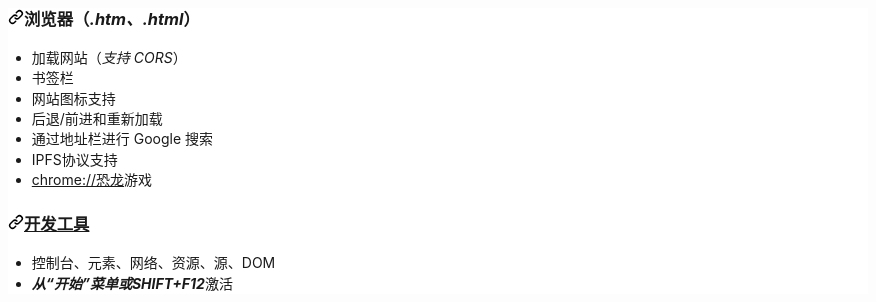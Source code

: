 <h3 tabindex="-1" dir="auto"><a id="user-content-browser-htm-html" class="anchor" aria-hidden="true" tabindex="-1" href="#browser-htm-html"><svg class="octicon octicon-link" viewBox="0 0 16 16" version="1.1" width="16" height="16" aria-hidden="true"><path d="m7.775 3.275 1.25-1.25a3.5 3.5 0 1 1 4.95 4.95l-2.5 2.5a3.5 3.5 0 0 1-4.95 0 .751.751 0 0 1 .018-1.042.751.751 0 0 1 1.042-.018 1.998 1.998 0 0 0 2.83 0l2.5-2.5a2.002 2.002 0 0 0-2.83-2.83l-1.25 1.25a.751.751 0 0 1-1.042-.018.751.751 0 0 1-.018-1.042Zm-4.69 9.64a1.998 1.998 0 0 0 2.83 0l1.25-1.25a.751.751 0 0 1 1.042.018.751.751 0 0 1 .018 1.042l-1.25 1.25a3.5 3.5 0 1 1-4.95-4.95l2.5-2.5a3.5 3.5 0 0 1 4.95 0 .751.751 0 0 1-.018 1.042.751.751 0 0 1-1.042.018 1.998 1.998 0 0 0-2.83 0l-2.5 2.5a1.998 1.998 0 0 0 0 2.83Z"></path></svg></a><font style="vertical-align: inherit;"><font style="vertical-align: inherit;">浏览器（</font></font><strong><em><font style="vertical-align: inherit;"><font style="vertical-align: inherit;">.htm、.html</font></font></em></strong><font style="vertical-align: inherit;"><font style="vertical-align: inherit;">）</font></font></h3>
<ul dir="auto">
<li><font style="vertical-align: inherit;"><font style="vertical-align: inherit;">加载网站（</font></font><em><font style="vertical-align: inherit;"><font style="vertical-align: inherit;">支持 CORS</font></font></em><font style="vertical-align: inherit;"><font style="vertical-align: inherit;">）</font></font></li>
<li><font style="vertical-align: inherit;"><font style="vertical-align: inherit;">书签栏</font></font></li>
<li><font style="vertical-align: inherit;"><font style="vertical-align: inherit;">网站图标支持</font></font></li>
<li><font style="vertical-align: inherit;"><font style="vertical-align: inherit;">后退/前进和重新加载</font></font></li>
<li><font style="vertical-align: inherit;"><font style="vertical-align: inherit;">通过地址栏进行 Google 搜索</font></font></li>
<li><font style="vertical-align: inherit;"><font style="vertical-align: inherit;">IPFS协议支持</font></font></li>
<li><a href="https://github.com/wayou/t-rex-runner"><font style="vertical-align: inherit;"><font style="vertical-align: inherit;">chrome://恐龙</font></font></a><font style="vertical-align: inherit;"><font style="vertical-align: inherit;">游戏</font></font></li>
</ul>
<h3 tabindex="-1" dir="auto"><a id="user-content-devtools" class="anchor" aria-hidden="true" tabindex="-1" href="#devtools"><svg class="octicon octicon-link" viewBox="0 0 16 16" version="1.1" width="16" height="16" aria-hidden="true"><path d="m7.775 3.275 1.25-1.25a3.5 3.5 0 1 1 4.95 4.95l-2.5 2.5a3.5 3.5 0 0 1-4.95 0 .751.751 0 0 1 .018-1.042.751.751 0 0 1 1.042-.018 1.998 1.998 0 0 0 2.83 0l2.5-2.5a2.002 2.002 0 0 0-2.83-2.83l-1.25 1.25a.751.751 0 0 1-1.042-.018.751.751 0 0 1-.018-1.042Zm-4.69 9.64a1.998 1.998 0 0 0 2.83 0l1.25-1.25a.751.751 0 0 1 1.042.018.751.751 0 0 1 .018 1.042l-1.25 1.25a3.5 3.5 0 1 1-4.95-4.95l2.5-2.5a3.5 3.5 0 0 1 4.95 0 .751.751 0 0 1-.018 1.042.751.751 0 0 1-1.042.018 1.998 1.998 0 0 0-2.83 0l-2.5 2.5a1.998 1.998 0 0 0 0 2.83Z"></path></svg></a><a href="https://eruda.liriliri.io/" rel="nofollow"><font style="vertical-align: inherit;"><font style="vertical-align: inherit;">开发工具</font></font></a></h3>
<ul dir="auto">
<li><font style="vertical-align: inherit;"><font style="vertical-align: inherit;">控制台、元素、网络、资源、源、DOM</font></font></li>
<li><font style="vertical-align: inherit;"><strong><em><font style="vertical-align: inherit;">从“开始”菜单或SHIFT+F12</font></em></strong><font style="vertical-align: inherit;">激活</font></font><strong><em><font style="vertical-align: inherit;"></font></em></strong></li>
</ul>